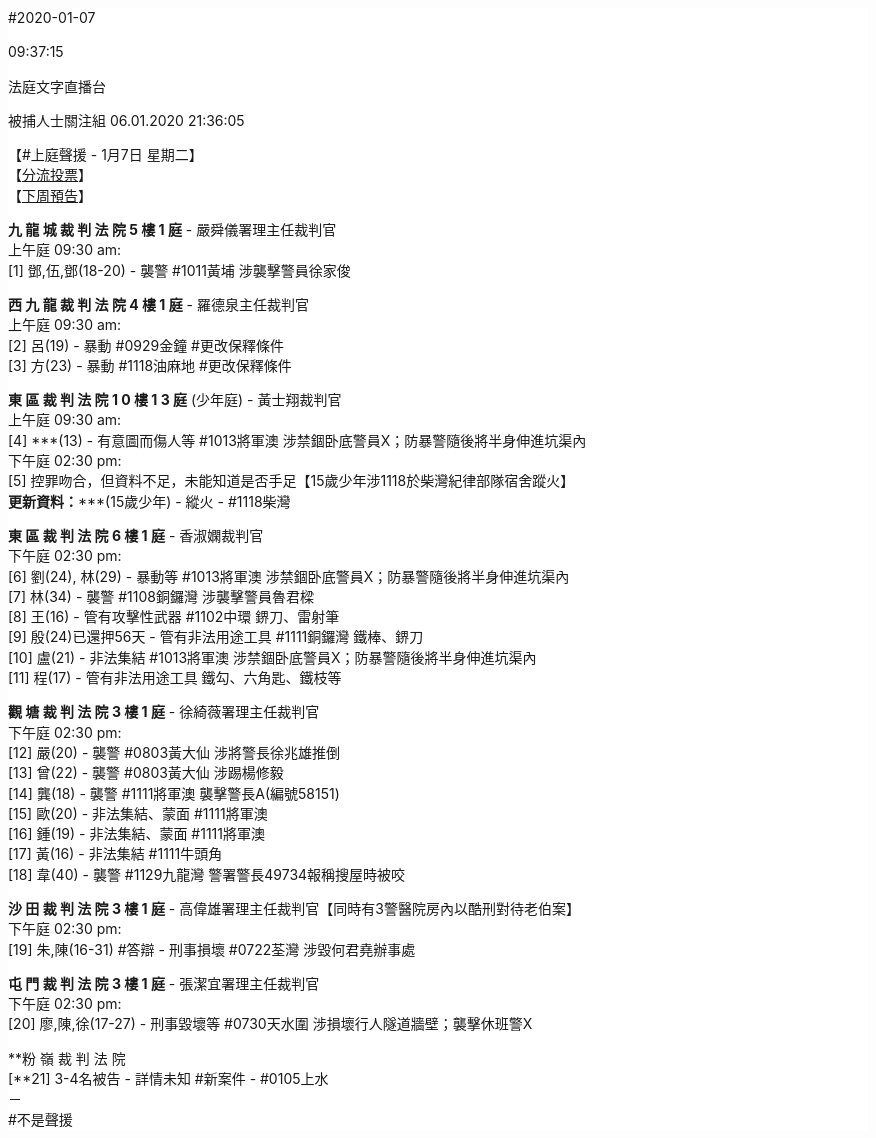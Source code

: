 #2020-01-07


09:37:15

法庭文字直播台 
       
被捕人士關注組  06.01.2020 21:36:05

【\#上庭聲援 - 1月7日 星期二】  
【[分流投票](https://t.me/youarenotalonehk/10918)】  
【[下周預告](https://t.me/youarenotalonehk/10754)】  
  
**九 龍 城 裁 判 法 院 5 樓 1 庭** - 嚴舜儀署理主任裁判官  
上午庭 09:30 am:  
\[1\] 鄧,伍,鄧(18-20) - 襲警 \#1011黃埔 涉襲擊警員徐家俊  
  
**西 九 龍 裁 判 法 院 4 樓 1 庭** \- 羅德泉主任裁判官  
上午庭 09:30 am:  
\[2\] 呂(19) - 暴動 \#0929金鐘 \#更改保釋條件  
\[3\] 方(23) - 暴動 \#1118油麻地 \#更改保釋條件  
  
**東 區 裁 判 法 院 1 0 樓 1 3 庭** (少年庭) - 黃士翔裁判官  
上午庭 09:30 am:  
\[4\] \*\*\*(13) - 有意圖而傷人等 \#1013將軍澳 涉禁錮卧底警員X；防暴警隨後將半身伸進坑渠內  
下午庭 02:30 pm:  
\[5\] 控罪吻合，但資料不足，未能知道是否手足【15歲少年涉1118於柴灣紀律部隊宿舍蹤火】  
**更新資料：**\*\*\*(15歲少年) - 縱火 - \#1118柴灣  
  
**東 區 裁 判 法 院 6 樓 1 庭** - 香淑嫻裁判官  
下午庭 02:30 pm:  
\[6\] 劉(24), 林(29) - 暴動等 \#1013將軍澳 涉禁錮卧底警員X；防暴警隨後將半身伸進坑渠內  
\[7\] 林(34) - 襲警 \#1108銅鑼灣 涉襲擊警員魯君樑  
\[8\] 王(16) - 管有攻擊性武器 \#1102中環 鎅刀、雷射筆  
\[9\] 殷(24)已還押56天 - 管有非法用途工具 \#1111銅鑼灣 鐵棒、鎅刀  
\[10\] 盧(21) - 非法集結 \#1013將軍澳 涉禁錮卧底警員X；防暴警隨後將半身伸進坑渠內  
\[11\] 程(17) - 管有非法用途工具 鐵勾、六角匙、鐵枝等  
  
**觀 塘 裁 判 法 院 3 樓 1 庭** - 徐綺薇署理主任裁判官  
下午庭 02:30 pm:  
\[12\] 嚴(20) - 襲警 \#0803黃大仙 涉將警長徐兆雄推倒  
\[13\] 曾(22) - 襲警 \#0803黃大仙 涉踢楊修毅  
\[14\] 龔(18) - 襲警 \#1111將軍澳 襲擊警長A(編號58151)  
\[15\] 歐(20) - 非法集結、蒙面 \#1111將軍澳  
\[16\] 鍾(19) - 非法集結、蒙面 \#1111將軍澳  
\[17\] 黃(16) - 非法集結 \#1111牛頭角  
\[18\] 韋(40) - 襲警 \#1129九龍灣 警署警長49734報稱搜屋時被咬  
  
**沙 田 裁 判 法 院 3 樓 1 庭** - 高偉雄署理主任裁判官【同時有3警醫院房內以酷刑對待老伯案】  
下午庭 02:30 pm:  
\[19\] 朱,陳(16-31) \#答辯 - 刑事損壞 \#0722荃灣 涉毀何君堯辦事處  
  
**屯 門 裁 判 法 院 3 樓 1 庭** - 張潔宜署理主任裁判官  
下午庭 02:30 pm:  
\[20\] 廖,陳,徐(17-27) - 刑事毀壞等 \#0730天水圍 涉損壞行人隧道牆壁；襲擊休班警X  
  
**粉 嶺 裁 判 法 院  
\[**21\] 3-4名被告 - 詳情未知 \#新案件 - \#0105上水  
－  
\#不是聲援  
  